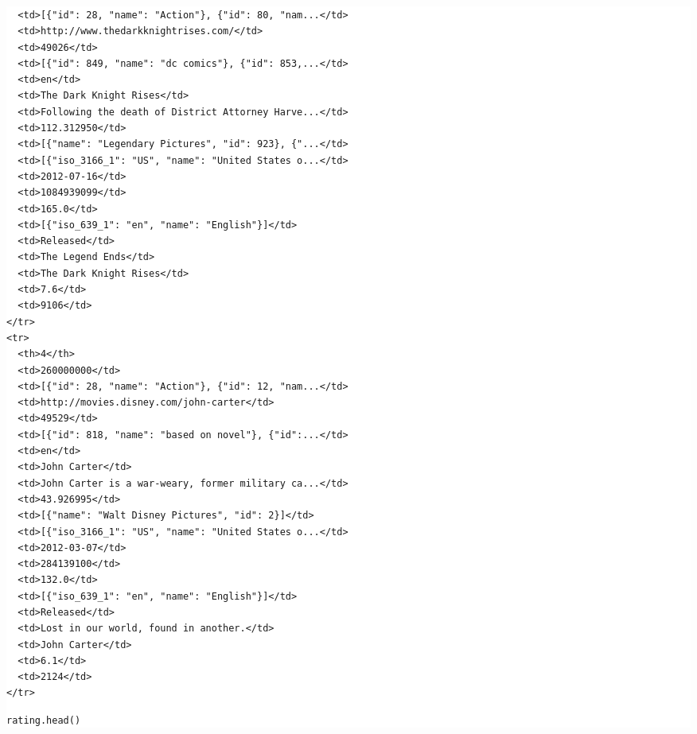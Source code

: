       <td>[{"id": 28, "name": "Action"}, {"id": 80, "nam...</td>
      <td>http://www.thedarkknightrises.com/</td>
      <td>49026</td>
      <td>[{"id": 849, "name": "dc comics"}, {"id": 853,...</td>
      <td>en</td>
      <td>The Dark Knight Rises</td>
      <td>Following the death of District Attorney Harve...</td>
      <td>112.312950</td>
      <td>[{"name": "Legendary Pictures", "id": 923}, {"...</td>
      <td>[{"iso_3166_1": "US", "name": "United States o...</td>
      <td>2012-07-16</td>
      <td>1084939099</td>
      <td>165.0</td>
      <td>[{"iso_639_1": "en", "name": "English"}]</td>
      <td>Released</td>
      <td>The Legend Ends</td>
      <td>The Dark Knight Rises</td>
      <td>7.6</td>
      <td>9106</td>
    </tr>
    <tr>
      <th>4</th>
      <td>260000000</td>
      <td>[{"id": 28, "name": "Action"}, {"id": 12, "nam...</td>
      <td>http://movies.disney.com/john-carter</td>
      <td>49529</td>
      <td>[{"id": 818, "name": "based on novel"}, {"id":...</td>
      <td>en</td>
      <td>John Carter</td>
      <td>John Carter is a war-weary, former military ca...</td>
      <td>43.926995</td>
      <td>[{"name": "Walt Disney Pictures", "id": 2}]</td>
      <td>[{"iso_3166_1": "US", "name": "United States o...</td>
      <td>2012-03-07</td>
      <td>284139100</td>
      <td>132.0</td>
      <td>[{"iso_639_1": "en", "name": "English"}]</td>
      <td>Released</td>
      <td>Lost in our world, found in another.</td>
      <td>John Carter</td>
      <td>6.1</td>
      <td>2124</td>
    </tr>
  </tbody>
</table>
</div>




```python
rating.head()
```
